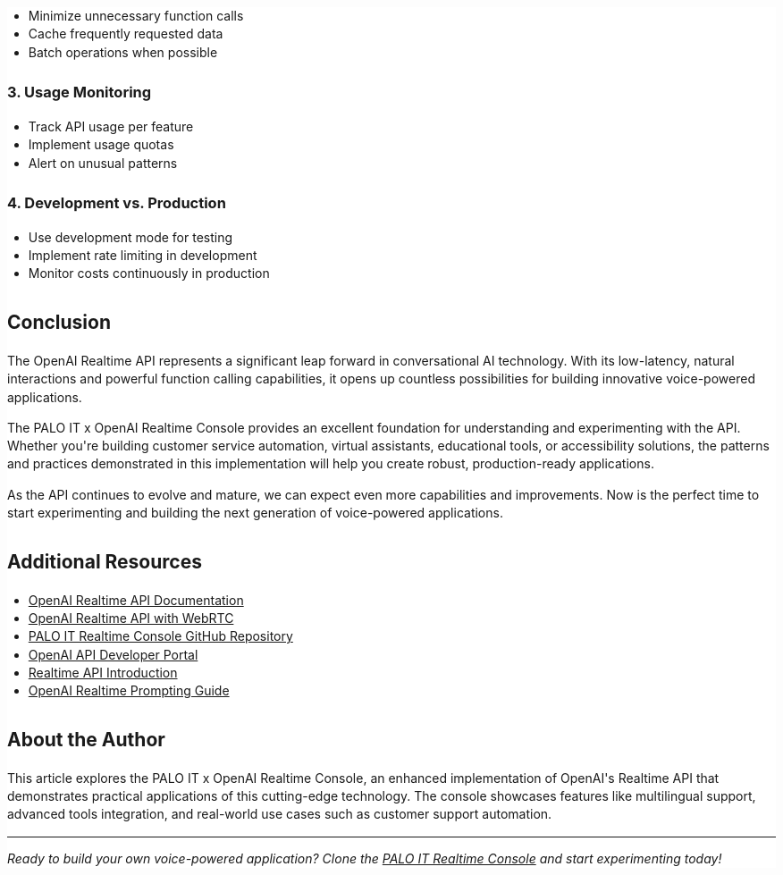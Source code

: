 - Minimize unnecessary function calls
- Cache frequently requested data
- Batch operations when possible

### 3. Usage Monitoring

- Track API usage per feature
- Implement usage quotas
- Alert on unusual patterns

### 4. Development vs. Production

- Use development mode for testing
- Implement rate limiting in development
- Monitor costs continuously in production

## Conclusion

The OpenAI Realtime API represents a significant leap forward in conversational AI technology. With its low-latency, natural interactions and powerful function calling capabilities, it opens up countless possibilities for building innovative voice-powered applications.

The PALO IT x OpenAI Realtime Console provides an excellent foundation for understanding and experimenting with the API. Whether you're building customer service automation, virtual assistants, educational tools, or accessibility solutions, the patterns and practices demonstrated in this implementation will help you create robust, production-ready applications.

As the API continues to evolve and mature, we can expect even more capabilities and improvements. Now is the perfect time to start experimenting and building the next generation of voice-powered applications.

## Additional Resources

- [OpenAI Realtime API Documentation](https://platform.openai.com/docs/guides/realtime)
- [OpenAI Realtime API with WebRTC](https://platform.openai.com/docs/guides/realtime-webrtc)
- [PALO IT Realtime Console GitHub Repository](https://github.com/GLOBAL-PALO-IT/th_PALO-LLM-openai-realtime-console)
- [OpenAI API Developer Portal](https://developers.openai.com/blog/realtime-api)
- [Realtime API Introduction](https://openai.com/index/introducing-the-realtime-api/)
- [OpenAI Realtime Prompting Guide](https://cookbook.openai.com/examples/realtime_prompting_guide)

## About the Author

This article explores the PALO IT x OpenAI Realtime Console, an enhanced implementation of OpenAI's Realtime API that demonstrates practical applications of this cutting-edge technology. The console showcases features like multilingual support, advanced tools integration, and real-world use cases such as customer support automation.

---

*Ready to build your own voice-powered application? Clone the [PALO IT Realtime Console](https://github.com/GLOBAL-PALO-IT/th_PALO-LLM-openai-realtime-console) and start experimenting today!*
